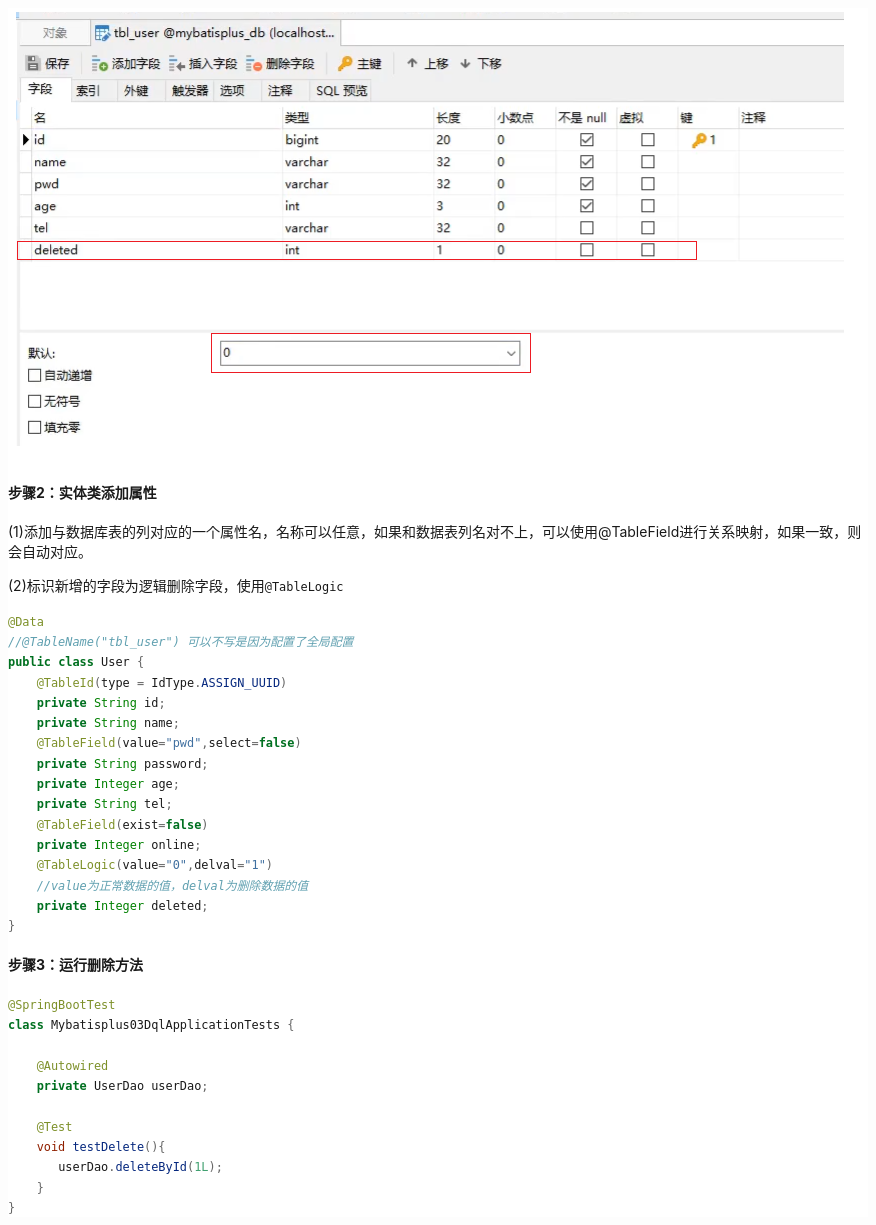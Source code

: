 ![1631247439168](assets/1631247439168.png)

#### 步骤2：实体类添加属性

(1)添加与数据库表的列对应的一个属性名，名称可以任意，如果和数据表列名对不上，可以使用@TableField进行关系映射，如果一致，则会自动对应。

(2)标识新增的字段为逻辑删除字段，使用`@TableLogic`

```java
@Data
//@TableName("tbl_user") 可以不写是因为配置了全局配置
public class User {
    @TableId(type = IdType.ASSIGN_UUID)
    private String id;
    private String name;
    @TableField(value="pwd",select=false)
    private String password;
    private Integer age;
    private String tel;
    @TableField(exist=false)
    private Integer online;
    @TableLogic(value="0",delval="1")
    //value为正常数据的值，delval为删除数据的值
    private Integer deleted;
}
```

#### 步骤3：运行删除方法

```java
@SpringBootTest
class Mybatisplus03DqlApplicationTests {

    @Autowired
    private UserDao userDao;
	
    @Test
    void testDelete(){
       userDao.deleteById(1L);
    }
}
```
